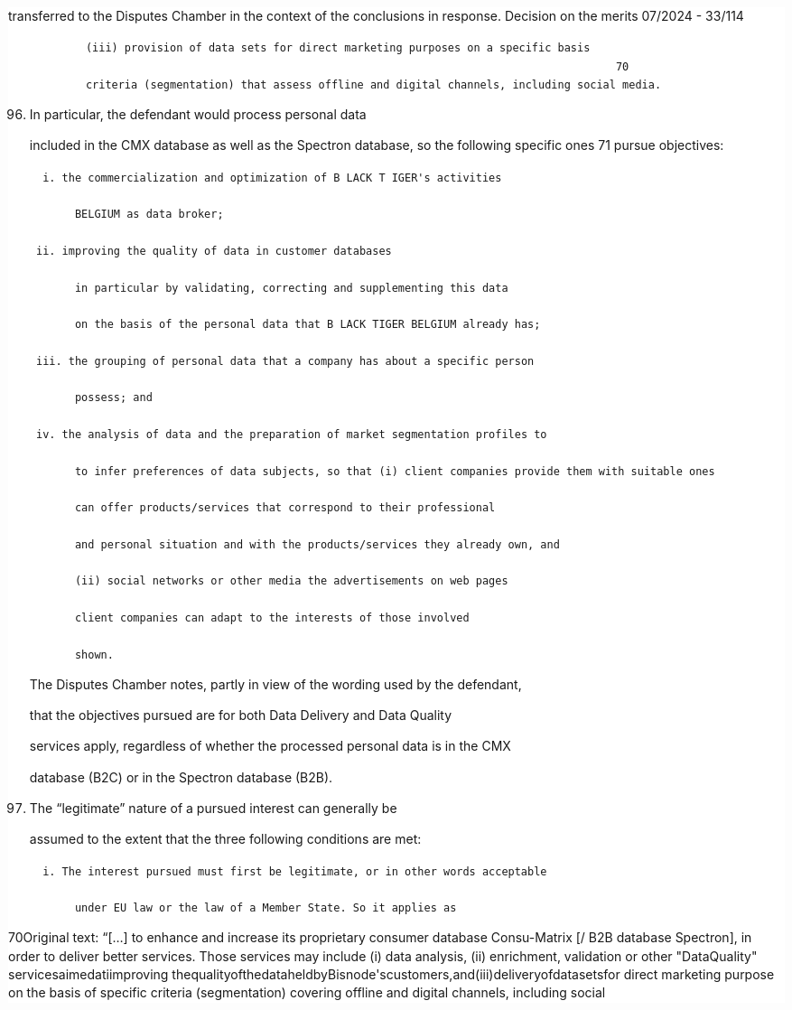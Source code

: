 transferred to the Disputes Chamber in the context of the conclusions in response. Decision on the merits 07/2024 - 33/114

                (iii) provision of data sets for direct marketing purposes on a specific basis
                                                                                                  70
                criteria (segmentation) that assess offline and digital channels, including social media.

 96. In particular, the defendant would process personal data

       included in the CMX database as well as the Spectron database, so the following specific ones
                                71
       pursue objectives:

           i. the commercialization and optimization of B LACK T IGER's activities

                BELGIUM as data broker;

          ii. improving the quality of data in customer databases

                in particular by validating, correcting and supplementing this data

                on the basis of the personal data that B LACK TIGER BELGIUM already has;

          iii. the grouping of personal data that a company has about a specific person

                possess; and

          iv. the analysis of data and the preparation of market segmentation profiles to

                to infer preferences of data subjects, so that (i) client companies provide them with suitable ones

                can offer products/services that correspond to their professional

                and personal situation and with the products/services they already own, and

                (ii) social networks or other media the advertisements on web pages

                client companies can adapt to the interests of those involved

                shown.

       The Disputes Chamber notes, partly in view of the wording used by the defendant,

       that the objectives pursued are for both Data Delivery and Data Quality

       services apply, regardless of whether the processed personal data is in the CMX

       database (B2C) or in the Spectron database (B2B).

 97. The “legitimate” nature of a pursued interest can generally be

       assumed to the extent that the three following conditions are met:

           i. The interest pursued must first be legitimate, or in other words acceptable

                under EU law or the law of a Member State. So it applies as

70Original text: “\[…\] to enhance and increase its proprietary consumer database Consu-Matrix \[/ B2B database
Spectron\], in order to deliver better services. Those services may include (i) data analysis, (ii) enrichment, validation or other
"DataQuality" servicesaimedatiimproving thequalityofthedataheldbyBisnode'scustomers,and(iii)deliveryofdatasetsfor
direct marketing purpose on the basis of specific criteria (segmentation) covering offline and digital channels, including social
